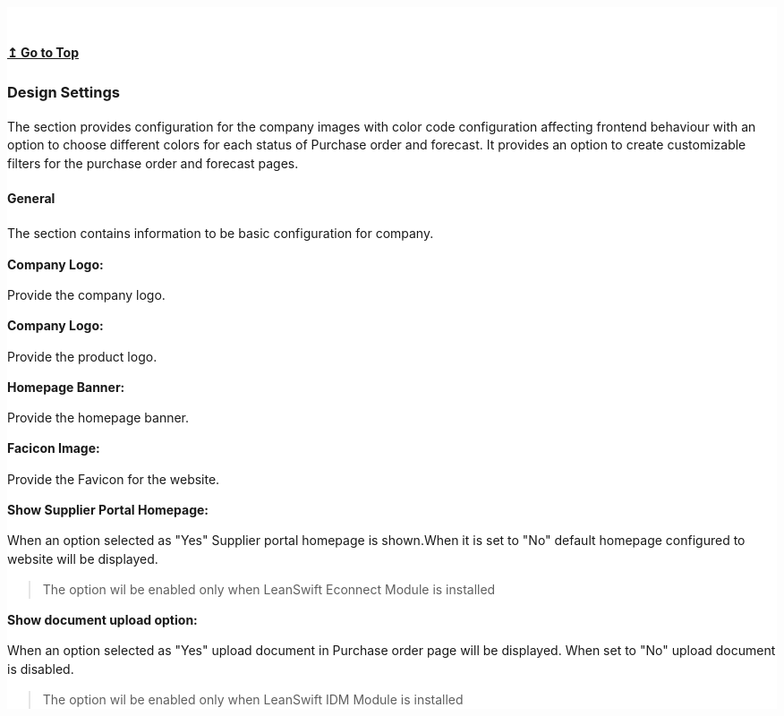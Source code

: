 <br></br>
<b>
 <a href="#table-of-contents">↥ Go to Top</a>
</b>

### Design Settings

The section provides configuration for the company images with color code configuration affecting frontend behaviour
with an option to choose different colors for each status of Purchase order and forecast. It provides
an option to create customizable filters for the purchase order and forecast pages.

#### General

The section contains information to be basic configuration for company.

**Company Logo:** 

Provide the company logo.

**Company Logo:** 

Provide the product logo.

**Homepage Banner:** 

Provide the homepage banner.

**Facicon Image:** 

Provide the Favicon for the website.

**Show Supplier Portal Homepage:** 

When an option selected as &quot;Yes&quot; Supplier portal homepage is shown.When
 it is set to &quot;No&quot; default homepage configured to website will be displayed.
 
 > The option wil be enabled only when LeanSwift Econnect Module is installed 

**Show document upload option:** 

When an option selected as &quot;Yes&quot; upload document in
 Purchase order page will be displayed. When set to &quot;No&quot; upload document is disabled.

> The option wil be enabled only when LeanSwift IDM Module is installed

<kbd>